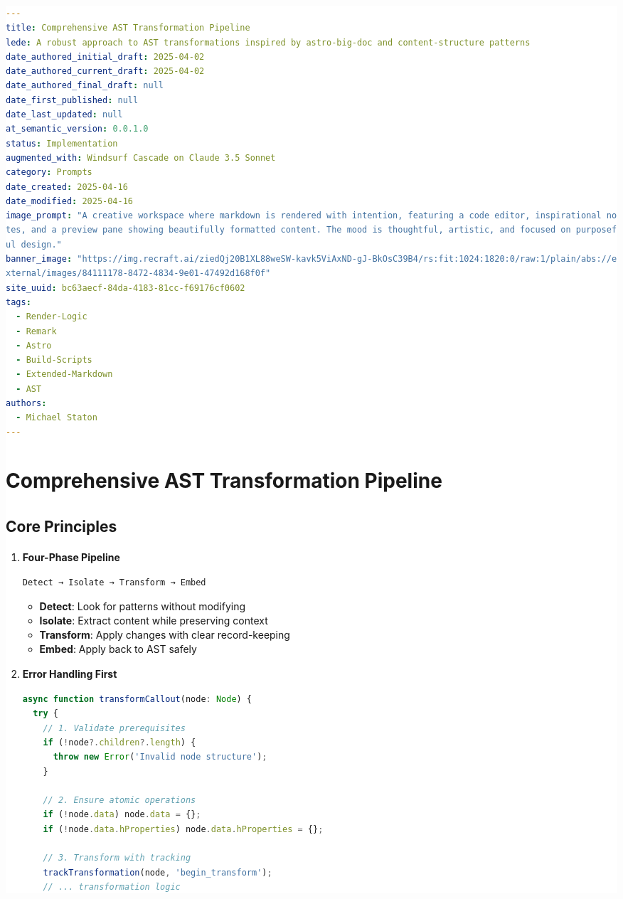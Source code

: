 ```yaml
---
title: Comprehensive AST Transformation Pipeline
lede: A robust approach to AST transformations inspired by astro-big-doc and content-structure patterns
date_authored_initial_draft: 2025-04-02
date_authored_current_draft: 2025-04-02
date_authored_final_draft: null
date_first_published: null
date_last_updated: null
at_semantic_version: 0.0.1.0
status: Implementation
augmented_with: Windsurf Cascade on Claude 3.5 Sonnet
category: Prompts
date_created: 2025-04-16
date_modified: 2025-04-16
image_prompt: "A creative workspace where markdown is rendered with intention, featuring a code editor, inspirational notes, and a preview pane showing beautifully formatted content. The mood is thoughtful, artistic, and focused on purposeful design."
banner_image: "https://img.recraft.ai/ziedQj20B1XL88weSW-kavk5ViAxND-gJ-BkOsC39B4/rs:fit:1024:1820:0/raw:1/plain/abs://external/images/84111178-8472-4834-9e01-47492d168f0f"
site_uuid: bc63aecf-84da-4183-81cc-f69176cf0602
tags:
  - Render-Logic
  - Remark
  - Astro
  - Build-Scripts
  - Extended-Markdown
  - AST
authors:
  - Michael Staton
---
```


# Comprehensive AST Transformation Pipeline

## Core Principles

1. **Four-Phase Pipeline**
   ```
   Detect → Isolate → Transform → Embed
   ```
   - **Detect**: Look for patterns without modifying
   - **Isolate**: Extract content while preserving context
   - **Transform**: Apply changes with clear record-keeping
   - **Embed**: Apply back to AST safely

2. **Error Handling First**
   ```typescript
   async function transformCallout(node: Node) {
     try {
       // 1. Validate prerequisites
       if (!node?.children?.length) {
         throw new Error('Invalid node structure');
       }
       
       // 2. Ensure atomic operations
       if (!node.data) node.data = {};
       if (!node.data.hProperties) node.data.hProperties = {};
       
       // 3. Transform with tracking
       trackTransformation(node, 'begin_transform');
       // ... transformation logic
   ```